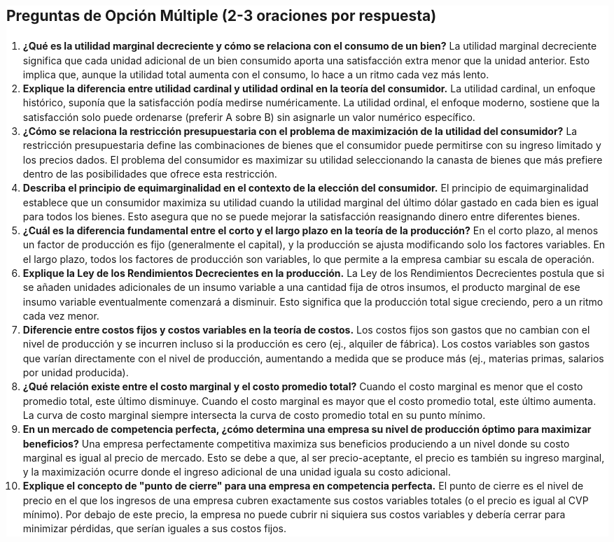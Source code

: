 ## Preguntas de Opción Múltiple (2-3 oraciones por respuesta)

1.  **¿Qué es la utilidad marginal decreciente y cómo se relaciona con el consumo de un bien?**
    La utilidad marginal decreciente significa que cada unidad adicional de un bien consumido aporta una satisfacción extra menor que la unidad anterior. Esto implica que, aunque la utilidad total aumenta con el consumo, lo hace a un ritmo cada vez más lento.
2.  **Explique la diferencia entre utilidad cardinal y utilidad ordinal en la teoría del consumidor.**
    La utilidad cardinal, un enfoque histórico, suponía que la satisfacción podía medirse numéricamente. La utilidad ordinal, el enfoque moderno, sostiene que la satisfacción solo puede ordenarse (preferir A sobre B) sin asignarle un valor numérico específico.
3.  **¿Cómo se relaciona la restricción presupuestaria con el problema de maximización de la utilidad del consumidor?**
    La restricción presupuestaria define las combinaciones de bienes que el consumidor puede permitirse con su ingreso limitado y los precios dados. El problema del consumidor es maximizar su utilidad seleccionando la canasta de bienes que más prefiere dentro de las posibilidades que ofrece esta restricción.
4.  **Describa el principio de equimarginalidad en el contexto de la elección del consumidor.**
    El principio de equimarginalidad establece que un consumidor maximiza su utilidad cuando la utilidad marginal del último dólar gastado en cada bien es igual para todos los bienes. Esto asegura que no se puede mejorar la satisfacción reasignando dinero entre diferentes bienes.
5.  **¿Cuál es la diferencia fundamental entre el corto y el largo plazo en la teoría de la producción?**
    En el corto plazo, al menos un factor de producción es fijo (generalmente el capital), y la producción se ajusta modificando solo los factores variables. En el largo plazo, todos los factores de producción son variables, lo que permite a la empresa cambiar su escala de operación.
6.  **Explique la Ley de los Rendimientos Decrecientes en la producción.**
    La Ley de los Rendimientos Decrecientes postula que si se añaden unidades adicionales de un insumo variable a una cantidad fija de otros insumos, el producto marginal de ese insumo variable eventualmente comenzará a disminuir. Esto significa que la producción total sigue creciendo, pero a un ritmo cada vez menor.
7.  **Diferencie entre costos fijos y costos variables en la teoría de costos.**
    Los costos fijos son gastos que no cambian con el nivel de producción y se incurren incluso si la producción es cero (ej., alquiler de fábrica). Los costos variables son gastos que varían directamente con el nivel de producción, aumentando a medida que se produce más (ej., materias primas, salarios por unidad producida).
8.  **¿Qué relación existe entre el costo marginal y el costo promedio total?**
    Cuando el costo marginal es menor que el costo promedio total, este último disminuye. Cuando el costo marginal es mayor que el costo promedio total, este último aumenta. La curva de costo marginal siempre intersecta la curva de costo promedio total en su punto mínimo.
9.  **En un mercado de competencia perfecta, ¿cómo determina una empresa su nivel de producción óptimo para maximizar beneficios?**
    Una empresa perfectamente competitiva maximiza sus beneficios produciendo a un nivel donde su costo marginal es igual al precio de mercado. Esto se debe a que, al ser precio-aceptante, el precio es también su ingreso marginal, y la maximización ocurre donde el ingreso adicional de una unidad iguala su costo adicional.
10. **Explique el concepto de "punto de cierre" para una empresa en competencia perfecta.**
    El punto de cierre es el nivel de precio en el que los ingresos de una empresa cubren exactamente sus costos variables totales (o el precio es igual al CVP mínimo). Por debajo de este precio, la empresa no puede cubrir ni siquiera sus costos variables y debería cerrar para minimizar pérdidas, que serían iguales a sus costos fijos.
